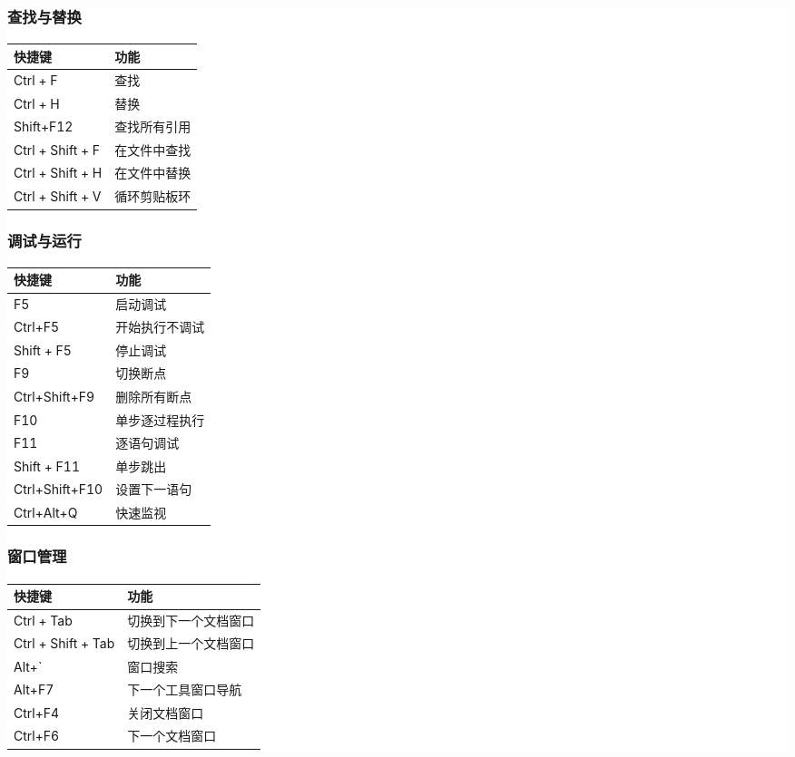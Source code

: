 ### 查找与替换

| 快捷键           | 功能         |
| :--------------- | :----------- |
| Ctrl + F         | 查找         |
| Ctrl + H         | 替换         |
| Shift+F12        | 查找所有引用 |
| Ctrl + Shift + F | 在文件中查找 |
| Ctrl + Shift + H | 在文件中替换 |
| Ctrl + Shift + V | 循环剪贴板环 |

### 调试与运行

| 快捷键         | 功能           |
| :------------- | :------------- |
| F5             | 启动调试       |
| Ctrl+F5        | 开始执行不调试 |
| Shift + F5     | 停止调试       |
| F9             | 切换断点       |
| Ctrl+Shift+F9  | 删除所有断点   |
| F10            | 单步逐过程执行 |
| F11            | 逐语句调试     |
| Shift + F11    | 单步跳出       |
| Ctrl+Shift+F10 | 设置下一语句   |
| Ctrl+Alt+Q     | 快速监视       |

### 窗口管理

| 快捷键             | 功能                 |
| :----------------- | :------------------- |
| Ctrl + Tab         | 切换到下一个文档窗口 |
| Ctrl + Shift + Tab | 切换到上一个文档窗口 |
| Alt+`              | 窗口搜索             |
| Alt+F7             | 下一个工具窗口导航   |
| Ctrl+F4            | 关闭文档窗口         |
| Ctrl+F6            | 下一个文档窗口       |

